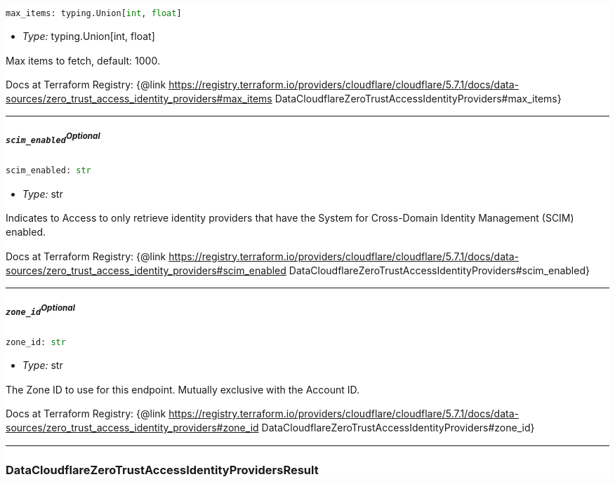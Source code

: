 ```python
max_items: typing.Union[int, float]
```

- *Type:* typing.Union[int, float]

Max items to fetch, default: 1000.

Docs at Terraform Registry: {@link https://registry.terraform.io/providers/cloudflare/cloudflare/5.7.1/docs/data-sources/zero_trust_access_identity_providers#max_items DataCloudflareZeroTrustAccessIdentityProviders#max_items}

---

##### `scim_enabled`<sup>Optional</sup> <a name="scim_enabled" id="@cdktf/provider-cloudflare.dataCloudflareZeroTrustAccessIdentityProviders.DataCloudflareZeroTrustAccessIdentityProvidersConfig.property.scimEnabled"></a>

```python
scim_enabled: str
```

- *Type:* str

Indicates to Access to only retrieve identity providers that have the System for Cross-Domain Identity Management (SCIM) enabled.

Docs at Terraform Registry: {@link https://registry.terraform.io/providers/cloudflare/cloudflare/5.7.1/docs/data-sources/zero_trust_access_identity_providers#scim_enabled DataCloudflareZeroTrustAccessIdentityProviders#scim_enabled}

---

##### `zone_id`<sup>Optional</sup> <a name="zone_id" id="@cdktf/provider-cloudflare.dataCloudflareZeroTrustAccessIdentityProviders.DataCloudflareZeroTrustAccessIdentityProvidersConfig.property.zoneId"></a>

```python
zone_id: str
```

- *Type:* str

The Zone ID to use for this endpoint. Mutually exclusive with the Account ID.

Docs at Terraform Registry: {@link https://registry.terraform.io/providers/cloudflare/cloudflare/5.7.1/docs/data-sources/zero_trust_access_identity_providers#zone_id DataCloudflareZeroTrustAccessIdentityProviders#zone_id}

---

### DataCloudflareZeroTrustAccessIdentityProvidersResult <a name="DataCloudflareZeroTrustAccessIdentityProvidersResult" id="@cdktf/provider-cloudflare.dataCloudflareZeroTrustAccessIdentityProviders.DataCloudflareZeroTrustAccessIdentityProvidersResult"></a>
